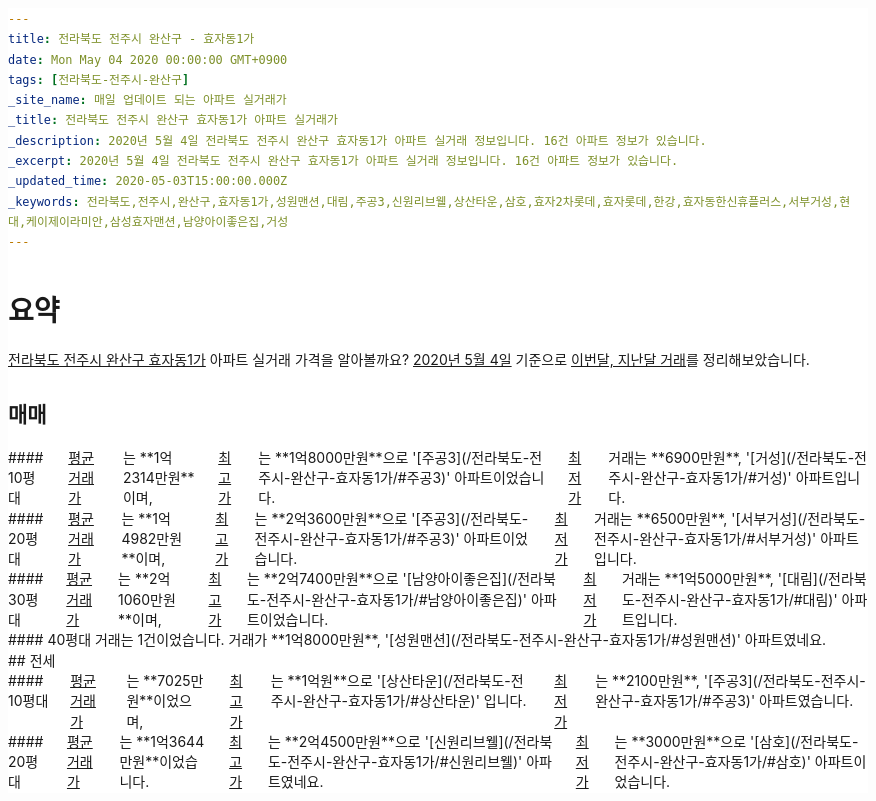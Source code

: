 ```yaml
---
title: 전라북도 전주시 완산구 - 효자동1가
date: Mon May 04 2020 00:00:00 GMT+0900
tags: [전라북도-전주시-완산구]
_site_name: 매일 업데이트 되는 아파트 실거래가
_title: 전라북도 전주시 완산구 효자동1가 아파트 실거래가
_description: 2020년 5월 4일 전라북도 전주시 완산구 효자동1가 아파트 실거래 정보입니다. 16건 아파트 정보가 있습니다.
_excerpt: 2020년 5월 4일 전라북도 전주시 완산구 효자동1가 아파트 실거래 정보입니다. 16건 아파트 정보가 있습니다.
_updated_time: 2020-05-03T15:00:00.000Z
_keywords: 전라북도,전주시,완산구,효자동1가,성원맨션,대림,주공3,신원리브웰,상산타운,삼호,효자2차롯데,효자롯데,한강,효자동한신휴플러스,서부거성,현대,케이제이라미안,삼성효자맨션,남양아이좋은집,거성
---
```





# 요약
<ins>전라북도 전주시 완산구 효자동1가</ins> 아파트 실거래 가격을 알아볼까요? <ins>2020년 5월 4일</ins> 기준으로 <ins>이번달, 지난달 거래</ins>를 정리해보았습니다.

## 매매
<div class="container">
<div class="six columns" markdown="1">
#### 10평대
<ins>평균 거래가</ins>는 **1억2314만원**이며, <ins>최고가</ins>는 **1억8000만원**으로 '[주공3](/전라북도-전주시-완산구-효자동1가/#주공3)' 아파트이었습니다. <ins>최저가</ins> 거래는 **6900만원**, '[거성](/전라북도-전주시-완산구-효자동1가/#거성)' 아파트입니다.
</div>
<div class="six columns" markdown="1">
#### 20평대
<ins>평균 거래가</ins>는 **1억4982만원**이며, <ins>최고가</ins>는 **2억3600만원**으로 '[주공3](/전라북도-전주시-완산구-효자동1가/#주공3)' 아파트이었습니다. <ins>최저가</ins> 거래는 **6500만원**, '[서부거성](/전라북도-전주시-완산구-효자동1가/#서부거성)' 아파트입니다.
</div>
</div>
<div class="container">
<div class="six columns" markdown="1">
#### 30평대
<ins>평균 거래가</ins>는 **2억1060만원**이며, <ins>최고가</ins>는 **2억7400만원**으로 '[남양아이좋은집](/전라북도-전주시-완산구-효자동1가/#남양아이좋은집)' 아파트이었습니다. <ins>최저가</ins> 거래는 **1억5000만원**, '[대림](/전라북도-전주시-완산구-효자동1가/#대림)' 아파트입니다.
</div>
<div class="six columns" markdown="1">
#### 40평대
거래는 1건이었습니다. 거래가 **1억8000만원**, '[성원맨션](/전라북도-전주시-완산구-효자동1가/#성원맨션)' 아파트였네요.
</div>
</div>
## 전세
<div class="container">
<div class="six columns" markdown="1">
#### 10평대
<ins>평균 거래가</ins>는 **7025만원**이었으며, <ins>최고가</ins>는 **1억원**으로 '[상산타운](/전라북도-전주시-완산구-효자동1가/#상산타운)' 입니다. <ins>최저가</ins>는 **2100만원**, '[주공3](/전라북도-전주시-완산구-효자동1가/#주공3)' 아파트였습니다.
</div>
<div class="six columns" markdown="1">
#### 20평대
<ins>평균 거래가</ins>는 **1억3644만원**이었습니다. <ins>최고가</ins>는 **2억4500만원**으로 '[신원리브웰](/전라북도-전주시-완산구-효자동1가/#신원리브웰)' 아파트였네요. <ins>최저가</ins>는 **3000만원**으로 '[삼호](/전라북도-전주시-완산구-효자동1가/#삼호)' 아파트이었습니다.
</div>
</div>
